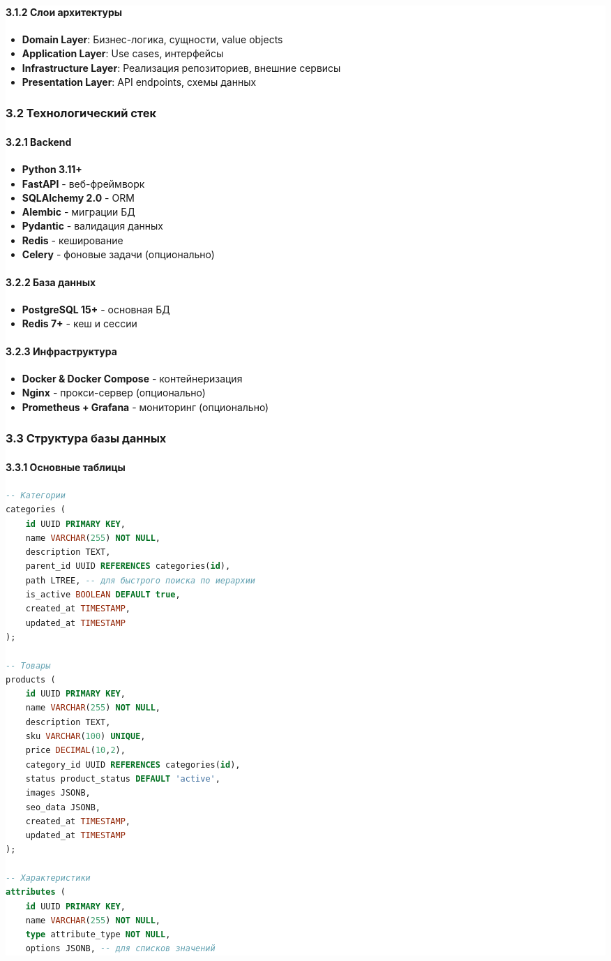 #### 3.1.2 Слои архитектуры
- **Domain Layer**: Бизнес-логика, сущности, value objects
- **Application Layer**: Use cases, интерфейсы
- **Infrastructure Layer**: Реализация репозиториев, внешние сервисы
- **Presentation Layer**: API endpoints, схемы данных

### 3.2 Технологический стек

#### 3.2.1 Backend
- **Python 3.11+**
- **FastAPI** - веб-фреймворк
- **SQLAlchemy 2.0** - ORM
- **Alembic** - миграции БД
- **Pydantic** - валидация данных
- **Redis** - кеширование
- **Celery** - фоновые задачи (опционально)

#### 3.2.2 База данных
- **PostgreSQL 15+** - основная БД
- **Redis 7+** - кеш и сессии

#### 3.2.3 Инфраструктура
- **Docker & Docker Compose** - контейнеризация
- **Nginx** - прокси-сервер (опционально)
- **Prometheus + Grafana** - мониторинг (опционально)

### 3.3 Структура базы данных

#### 3.3.1 Основные таблицы
```sql
-- Категории
categories (
    id UUID PRIMARY KEY,
    name VARCHAR(255) NOT NULL,
    description TEXT,
    parent_id UUID REFERENCES categories(id),
    path LTREE, -- для быстрого поиска по иерархии
    is_active BOOLEAN DEFAULT true,
    created_at TIMESTAMP,
    updated_at TIMESTAMP
);

-- Товары
products (
    id UUID PRIMARY KEY,
    name VARCHAR(255) NOT NULL,
    description TEXT,
    sku VARCHAR(100) UNIQUE,
    price DECIMAL(10,2),
    category_id UUID REFERENCES categories(id),
    status product_status DEFAULT 'active',
    images JSONB,
    seo_data JSONB,
    created_at TIMESTAMP,
    updated_at TIMESTAMP
);

-- Характеристики
attributes (
    id UUID PRIMARY KEY,
    name VARCHAR(255) NOT NULL,
    type attribute_type NOT NULL,
    options JSONB, -- для списков значений
```